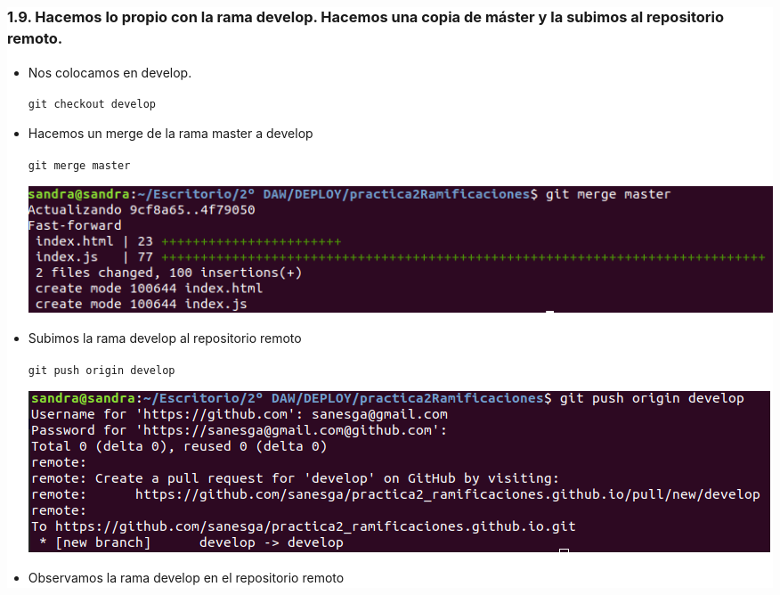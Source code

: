 
### 1.9. Hacemos lo propio con la rama develop. Hacemos una copia de máster y la subimos al repositorio remoto. 

- Nos colocamos en develop.

  ```
  git checkout develop
  ```

- Hacemos un merge de la rama master a develop

  ```
  git merge master
  ```

  ![Screenshot](img/captura5.png)


- Subimos la rama develop al repositorio remoto

  ```
  git push origin develop
  ```

  ![Screenshot](img/captura6.png)


- Observamos la rama develop en el repositorio remoto

